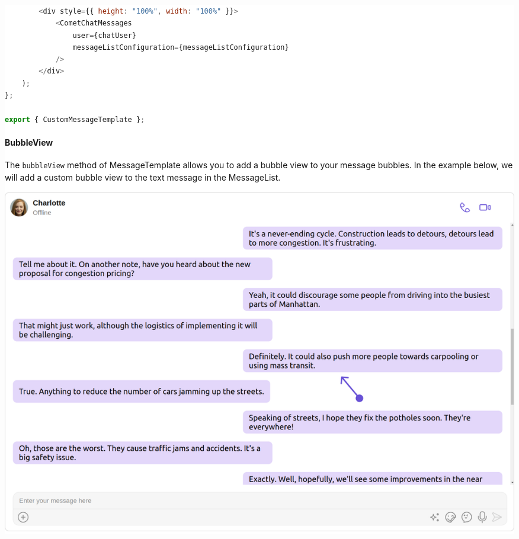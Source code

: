 ```JavaScript title='CustomMessageTemplate.jsx'
        <div style={{ height: "100%", width: "100%" }}>
            <CometChatMessages
                user={chatUser}
                messageListConfiguration={messageListConfiguration}
            />
        </div>
    );
};

export { CustomMessageTemplate };
```

</TabItem>
</Tabs>

#### BubbleView

The `bubbleView` method of MessageTemplate allows you to add a bubble view to your message bubbles. In the example below, we will add a custom bubble view to the text message in the MessageList.

![](../../assets/message_template_bubble_view_custom_web_screens.png)

<Tabs>
<TabItem value="TypeScript" label="TypeScript">
